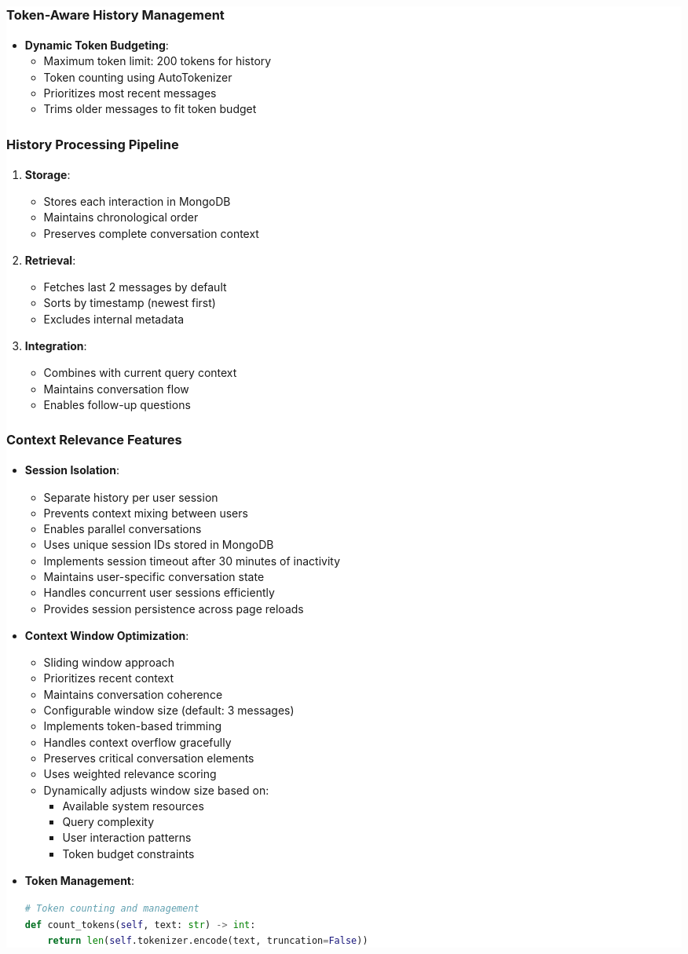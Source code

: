 ### Token-Aware History Management
- **Dynamic Token Budgeting**:
  - Maximum token limit: 200 tokens for history
  - Token counting using AutoTokenizer
  - Prioritizes most recent messages
  - Trims older messages to fit token budget

### History Processing Pipeline
1. **Storage**:
   - Stores each interaction in MongoDB
   - Maintains chronological order
   - Preserves complete conversation context

2. **Retrieval**:
   - Fetches last 2 messages by default
   - Sorts by timestamp (newest first)
   - Excludes internal metadata

3. **Integration**:
   - Combines with current query context
   - Maintains conversation flow
   - Enables follow-up questions

### Context Relevance Features
- **Session Isolation**:
  - Separate history per user session
  - Prevents context mixing between users
  - Enables parallel conversations
  - Uses unique session IDs stored in MongoDB
  - Implements session timeout after 30 minutes of inactivity
  - Maintains user-specific conversation state
  - Handles concurrent user sessions efficiently
  - Provides session persistence across page reloads

- **Context Window Optimization**:
  - Sliding window approach
  - Prioritizes recent context
  - Maintains conversation coherence
  - Configurable window size (default: 3 messages)
  - Implements token-based trimming
  - Handles context overflow gracefully
  - Preserves critical conversation elements
  - Uses weighted relevance scoring
  - Dynamically adjusts window size based on:
    - Available system resources
    - Query complexity
    - User interaction patterns
    - Token budget constraints

- **Token Management**:
  ```python
  # Token counting and management
  def count_tokens(self, text: str) -> int:
      return len(self.tokenizer.encode(text, truncation=False))
  ```
